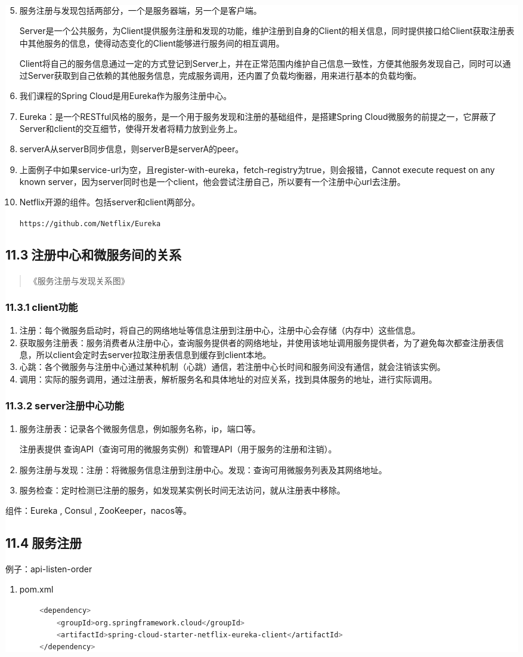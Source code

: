 5. 服务注册与发现包括两部分，一个是服务器端，另一个是客户端。

   Server是一个公共服务，为Client提供服务注册和发现的功能，维护注册到自身的Client的相关信息，同时提供接口给Client获取注册表中其他服务的信息，使得动态变化的Client能够进行服务间的相互调用。

   Client将自己的服务信息通过一定的方式登记到Server上，并在正常范围内维护自己信息一致性，方便其他服务发现自己，同时可以通过Server获取到自己依赖的其他服务信息，完成服务调用，还内置了负载均衡器，用来进行基本的负载均衡。

6. 我们课程的Spring Cloud是用Eureka作为服务注册中心。

7. Eureka：是一个RESTful风格的服务，是一个用于服务发现和注册的基础组件，是搭建Spring Cloud微服务的前提之一，它屏蔽了Server和client的交互细节，使得开发者将精力放到业务上。

8. serverA从serverB同步信息，则serverB是serverA的peer。

9. 上面例子中如果service-url为空，且register-with-eureka，fetch-registry为true，则会报错，Cannot execute request on any known server，因为server同时也是一个client，他会尝试注册自己，所以要有一个注册中心url去注册。

10. Netflix开源的组件。包括server和client两部分。

    ```sh
    https://github.com/Netflix/Eureka
    ```

## 11.3 注册中心和微服务间的关系

> 《服务注册与发现关系图》

### 11.3.1 client功能

1. 注册：每个微服务启动时，将自己的网络地址等信息注册到注册中心，注册中心会存储（内存中）这些信息。
2. 获取服务注册表：服务消费者从注册中心，查询服务提供者的网络地址，并使用该地址调用服务提供者，为了避免每次都查注册表信息，所以client会定时去server拉取注册表信息到缓存到client本地。
3. 心跳：各个微服务与注册中心通过某种机制（心跳）通信，若注册中心长时间和服务间没有通信，就会注销该实例。
4. 调用：实际的服务调用，通过注册表，解析服务名和具体地址的对应关系，找到具体服务的地址，进行实际调用。

### 11.3.2 server注册中心功能

1. 服务注册表：记录各个微服务信息，例如服务名称，ip，端口等。

   注册表提供 查询API（查询可用的微服务实例）和管理API（用于服务的注册和注销）。

2. 服务注册与发现：注册：将微服务信息注册到注册中心。发现：查询可用微服务列表及其网络地址。

3. 服务检查：定时检测已注册的服务，如发现某实例长时间无法访问，就从注册表中移除。

组件：Eureka , Consul , ZooKeeper，nacos等。

## 11.4 服务注册

例子：api-listen-order

1. pom.xml

```sh
		<dependency>
			<groupId>org.springframework.cloud</groupId>
			<artifactId>spring-cloud-starter-netflix-eureka-client</artifactId>
		</dependency>
```
